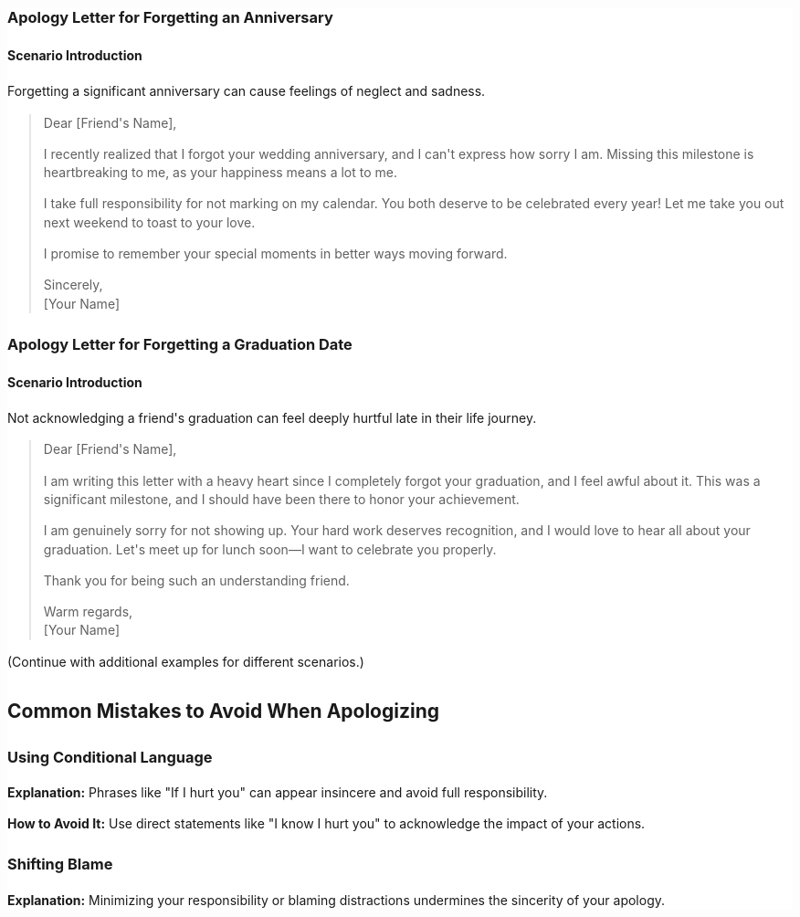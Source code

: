 ### Apology Letter for Forgetting an Anniversary

#### Scenario Introduction

Forgetting a significant anniversary can cause feelings of neglect and sadness.

> Dear [Friend's Name],  
>  
> I recently realized that I forgot your wedding anniversary, and I can't express how sorry I am. Missing this milestone is heartbreaking to me, as your happiness means a lot to me.  
>  
> I take full responsibility for not marking on my calendar. You both deserve to be celebrated every year! Let me take you out next weekend to toast to your love.  
>  
> I promise to remember your special moments in better ways moving forward.  
>  
> Sincerely,  
> [Your Name]  

### Apology Letter for Forgetting a Graduation Date

#### Scenario Introduction

Not acknowledging a friend's graduation can feel deeply hurtful late in their life journey.

> Dear [Friend's Name],  
>  
> I am writing this letter with a heavy heart since I completely forgot your graduation, and I feel awful about it. This was a significant milestone, and I should have been there to honor your achievement.  
>  
> I am genuinely sorry for not showing up. Your hard work deserves recognition, and I would love to hear all about your graduation. Let's meet up for lunch soon—I want to celebrate you properly.  
>  
> Thank you for being such an understanding friend.  
>  
> Warm regards,  
> [Your Name]  

(Continue with additional examples for different scenarios.)

## Common Mistakes to Avoid When Apologizing

### Using Conditional Language

**Explanation:** Phrases like "If I hurt you" can appear insincere and avoid full responsibility.

**How to Avoid It:** Use direct statements like "I know I hurt you" to acknowledge the impact of your actions.

### Shifting Blame

**Explanation:** Minimizing your responsibility or blaming distractions undermines the sincerity of your apology.
